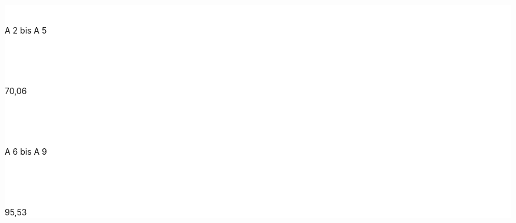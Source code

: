  

</td>

<td style colspan="2" align="left" valign="top" charoff="50">

A 2 bis A 5

</td>

<td style align="left" valign="top" charoff="50">

 

</td>

<td style align="left" valign="top" charoff="50">

 

</td>

<td style align="right" valign="top" charoff="50">

70,06

</td>

</tr>

<tr>

<td style align="left" valign="top" charoff="50">

 

</td>

<td style align="left" valign="top" charoff="50">

 

</td>

<td style colspan="2" align="left" valign="top" charoff="50">

A 6 bis A 9

</td>

<td style align="left" valign="top" charoff="50">

 

</td>

<td style align="left" valign="top" charoff="50">

 

</td>

<td style align="right" valign="top" charoff="50">

95,53

</td>

</tr>
